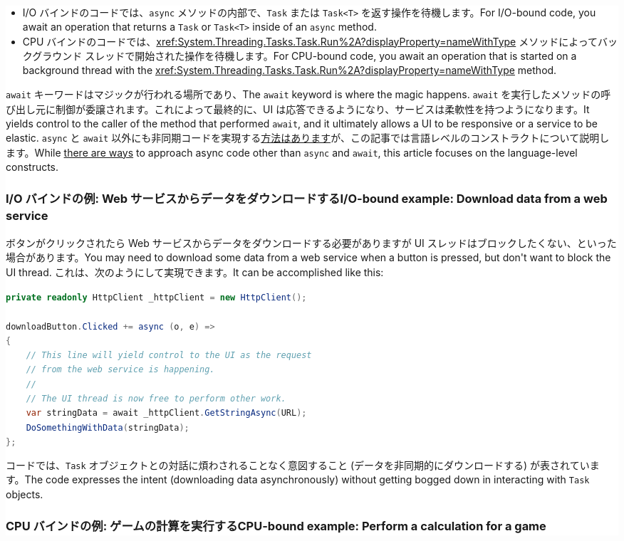 - <span data-ttu-id="c07f0-112">I/O バインドのコードでは、`async` メソッドの内部で、`Task` または `Task<T>` を返す操作を待機します。</span><span class="sxs-lookup"><span data-stu-id="c07f0-112">For I/O-bound code, you await an operation that returns a `Task` or `Task<T>` inside of an `async` method.</span></span>
- <span data-ttu-id="c07f0-113">CPU バインドのコードでは、<xref:System.Threading.Tasks.Task.Run%2A?displayProperty=nameWithType> メソッドによってバックグラウンド スレッドで開始された操作を待機します。</span><span class="sxs-lookup"><span data-stu-id="c07f0-113">For CPU-bound code, you await an operation that is started on a background thread with the <xref:System.Threading.Tasks.Task.Run%2A?displayProperty=nameWithType> method.</span></span>

<span data-ttu-id="c07f0-114">`await` キーワードはマジックが行われる場所であり、</span><span class="sxs-lookup"><span data-stu-id="c07f0-114">The `await` keyword is where the magic happens.</span></span> <span data-ttu-id="c07f0-115">`await` を実行したメソッドの呼び出し元に制御が委譲されます。これによって最終的に、UI は応答できるようになり、サービスは柔軟性を持つようになります。</span><span class="sxs-lookup"><span data-stu-id="c07f0-115">It yields control to the caller of the method that performed `await`, and it ultimately allows a UI to be responsive or a service to be elastic.</span></span> <span data-ttu-id="c07f0-116">`async` と `await` 以外にも非同期コードを実現する[方法はあります](../standard/asynchronous-programming-patterns/task-based-asynchronous-pattern-tap.md)が、この記事では言語レベルのコンストラクトについて説明します。</span><span class="sxs-lookup"><span data-stu-id="c07f0-116">While [there are ways](../standard/asynchronous-programming-patterns/task-based-asynchronous-pattern-tap.md) to approach async code other than `async` and `await`, this article focuses on the language-level constructs.</span></span>

### <a name="io-bound-example-download-data-from-a-web-service"></a><span data-ttu-id="c07f0-117">I/O バインドの例: Web サービスからデータをダウンロードする</span><span class="sxs-lookup"><span data-stu-id="c07f0-117">I/O-bound example: Download data from a web service</span></span>

<span data-ttu-id="c07f0-118">ボタンがクリックされたら Web サービスからデータをダウンロードする必要がありますが UI スレッドはブロックしたくない、といった場合があります。</span><span class="sxs-lookup"><span data-stu-id="c07f0-118">You may need to download some data from a web service when a button is pressed, but don't want to block the UI thread.</span></span> <span data-ttu-id="c07f0-119">これは、次のようにして実現できます。</span><span class="sxs-lookup"><span data-stu-id="c07f0-119">It can be accomplished like this:</span></span>

```csharp
private readonly HttpClient _httpClient = new HttpClient();

downloadButton.Clicked += async (o, e) =>
{
    // This line will yield control to the UI as the request
    // from the web service is happening.
    //
    // The UI thread is now free to perform other work.
    var stringData = await _httpClient.GetStringAsync(URL);
    DoSomethingWithData(stringData);
};
```

<span data-ttu-id="c07f0-120">コードでは、`Task` オブジェクトとの対話に煩わされることなく意図すること (データを非同期的にダウンロードする) が表されています。</span><span class="sxs-lookup"><span data-stu-id="c07f0-120">The code expresses the intent (downloading data asynchronously) without getting bogged down in interacting with `Task` objects.</span></span>

### <a name="cpu-bound-example-perform-a-calculation-for-a-game"></a><span data-ttu-id="c07f0-121">CPU バインドの例: ゲームの計算を実行する</span><span class="sxs-lookup"><span data-stu-id="c07f0-121">CPU-bound example: Perform a calculation for a game</span></span>
